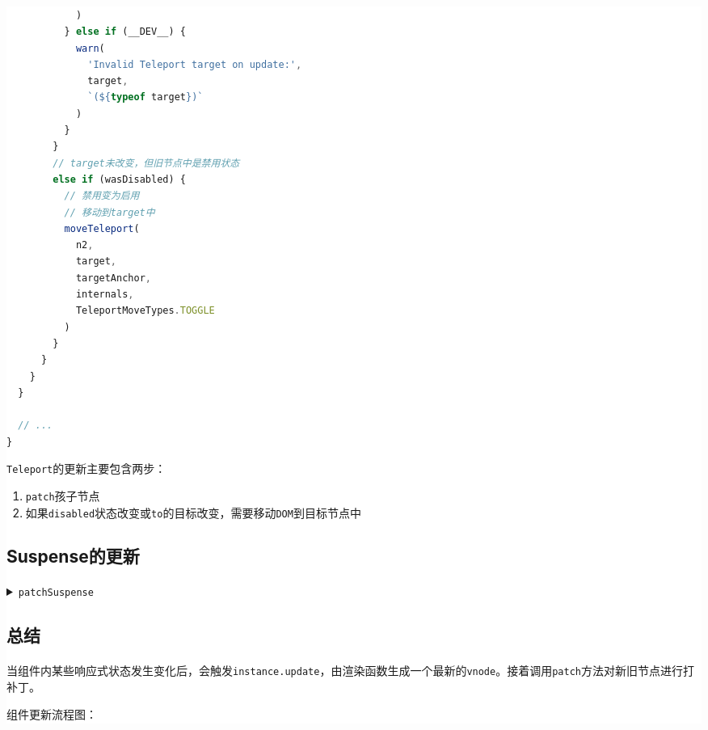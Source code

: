 ```ts
            )
          } else if (__DEV__) {
            warn(
              'Invalid Teleport target on update:',
              target,
              `(${typeof target})`
            )
          }
        }
        // target未改变，但旧节点中是禁用状态
        else if (wasDisabled) {
          // 禁用变为启用
          // 移动到target中
          moveTeleport(
            n2,
            target,
            targetAnchor,
            internals,
            TeleportMoveTypes.TOGGLE
          )
        }
      }
    }
  }
  
  // ...
}
```

`Teleport`的更新主要包含两步：

1. `patch`孩子节点
2. 如果`disabled`状态改变或`to`的目标改变，需要移动`DOM`到目标节点中

## Suspense的更新

<details><summary><code>patchSuspense</code></summary></details>


## 总结

当组件内某些响应式状态发生变化后，会触发`instance.update`，由渲染函数生成一个最新的`vnode`。接着调用`patch`方法对新旧节点进行打补丁。

组件更新流程图：
